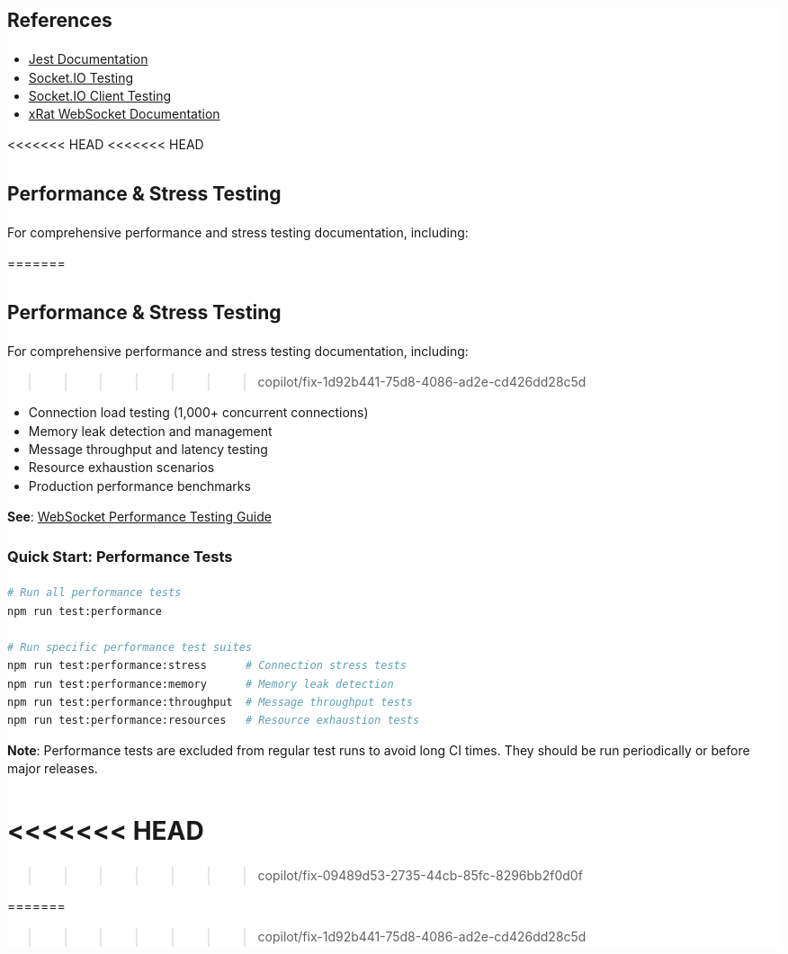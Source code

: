 ## References

- [Jest Documentation](https://jestjs.io/docs/getting-started)
- [Socket.IO Testing](https://socket.io/docs/v4/testing/)
- [Socket.IO Client Testing](https://socket.io/docs/v4/client-api/)
- [xRat WebSocket Documentation](./WEBSOCKET.md)

<<<<<<< HEAD
<<<<<<< HEAD

## Performance & Stress Testing

For comprehensive performance and stress testing documentation, including:

=======

## Performance & Stress Testing

For comprehensive performance and stress testing documentation, including:

> > > > > > > copilot/fix-1d92b441-75d8-4086-ad2e-cd426dd28c5d

- Connection load testing (1,000+ concurrent connections)
- Memory leak detection and management
- Message throughput and latency testing
- Resource exhaustion scenarios
- Production performance benchmarks

**See**: [WebSocket Performance Testing Guide](./WEBSOCKET_PERFORMANCE_TESTING.md)

### Quick Start: Performance Tests

```bash
# Run all performance tests
npm run test:performance

# Run specific performance test suites
npm run test:performance:stress      # Connection stress tests
npm run test:performance:memory      # Memory leak detection
npm run test:performance:throughput  # Message throughput tests
npm run test:performance:resources   # Resource exhaustion tests
```

**Note**: Performance tests are excluded from regular test runs to avoid long CI times. They should be run periodically or before major releases.

# <<<<<<< HEAD

> > > > > > > copilot/fix-09489d53-2735-44cb-85fc-8296bb2f0d0f

=======

> > > > > > > copilot/fix-1d92b441-75d8-4086-ad2e-cd426dd28c5d
